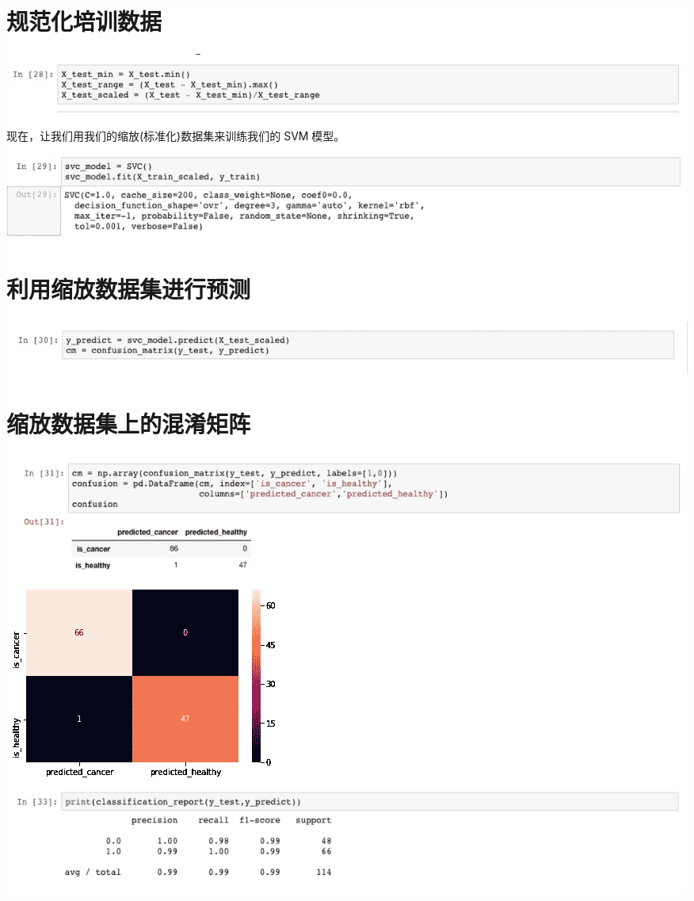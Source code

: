 
# 规范化培训数据

![](img/512da3b89b1a6d8b414ebae51685507d.png)

现在，让我们用我们的缩放(标准化)数据集来训练我们的 SVM 模型。

![](img/99f68ef1b078b271324c75a70ea21089.png)

# **利用缩放数据集进行预测**

![](img/c61dc5d6bb362bbb2e0df2387b7821e6.png)

# **缩放数据集上的混淆矩阵**

![](img/4ad17677d499cbe2b5433d3fbf3de48a.png)![](img/718296e3e4369edeee1a95c2d6b7e8e9.png)![](img/b0183d4ebed6ddc34bf4f44da3d2445f.png)
